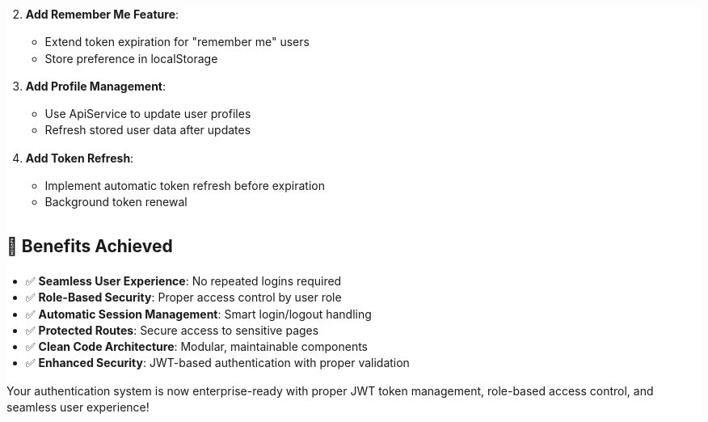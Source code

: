 2. **Add Remember Me Feature**:
   - Extend token expiration for "remember me" users
   - Store preference in localStorage

3. **Add Profile Management**:
   - Use ApiService to update user profiles
   - Refresh stored user data after updates

4. **Add Token Refresh**:
   - Implement automatic token refresh before expiration
   - Background token renewal

## 🎉 Benefits Achieved

- ✅ **Seamless User Experience**: No repeated logins required
- ✅ **Role-Based Security**: Proper access control by user role
- ✅ **Automatic Session Management**: Smart login/logout handling
- ✅ **Protected Routes**: Secure access to sensitive pages
- ✅ **Clean Code Architecture**: Modular, maintainable components
- ✅ **Enhanced Security**: JWT-based authentication with proper validation

Your authentication system is now enterprise-ready with proper JWT token management, role-based access control, and seamless user experience!
